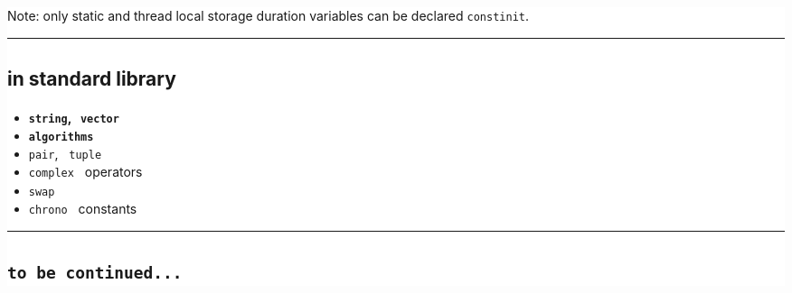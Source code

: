 Note: only static and thread local storage duration variables can be declared `constinit`.

---



## in standard library

- **`string`, &nbsp; `vector`**
- **`algorithms`**
-  <code>pair</code>, &nbsp; <code>tuple</code>
-  <code>complex</code> &nbsp; operators
-  <code>swap</code>
-  <code>chrono</code> &nbsp; constants

---




## `to be continued...`


